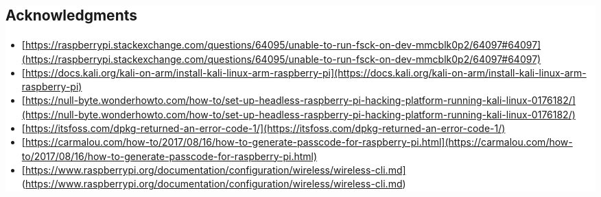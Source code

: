 
## Acknowledgments
* [https://raspberrypi.stackexchange.com/questions/64095/unable-to-run-fsck-on-dev-mmcblk0p2/64097#64097](https://raspberrypi.stackexchange.com/questions/64095/unable-to-run-fsck-on-dev-mmcblk0p2/64097#64097)
* [https://docs.kali.org/kali-on-arm/install-kali-linux-arm-raspberry-pi](https://docs.kali.org/kali-on-arm/install-kali-linux-arm-raspberry-pi)
* [https://null-byte.wonderhowto.com/how-to/set-up-headless-raspberry-pi-hacking-platform-running-kali-linux-0176182/](https://null-byte.wonderhowto.com/how-to/set-up-headless-raspberry-pi-hacking-platform-running-kali-linux-0176182/)
* [https://itsfoss.com/dpkg-returned-an-error-code-1/](https://itsfoss.com/dpkg-returned-an-error-code-1/)
* [https://carmalou.com/how-to/2017/08/16/how-to-generate-passcode-for-raspberry-pi.html](https://carmalou.com/how-to/2017/08/16/how-to-generate-passcode-for-raspberry-pi.html)
* [https://www.raspberrypi.org/documentation/configuration/wireless/wireless-cli.md] (https://www.raspberrypi.org/documentation/configuration/wireless/wireless-cli.md)